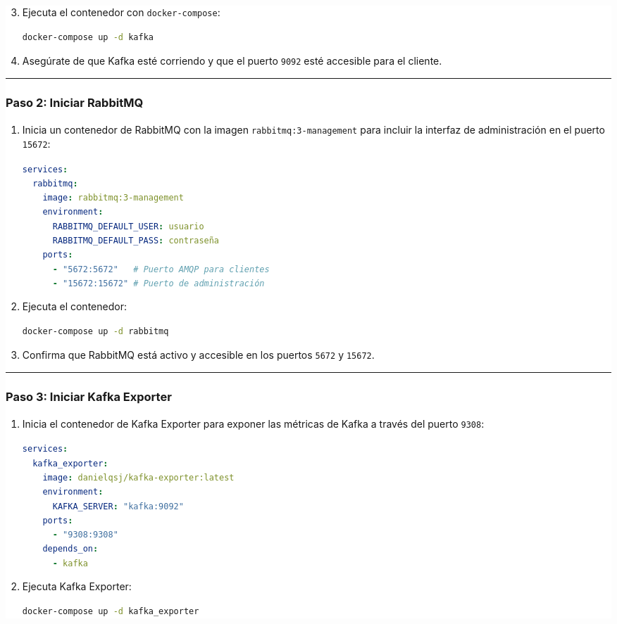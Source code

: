 3. Ejecuta el contenedor con `docker-compose`:

   ```bash
   docker-compose up -d kafka
   ```

4. Asegúrate de que Kafka esté corriendo y que el puerto `9092` esté accesible para el cliente.

---

### Paso 2: Iniciar RabbitMQ

1. Inicia un contenedor de RabbitMQ con la imagen `rabbitmq:3-management` para incluir la interfaz de administración en el puerto `15672`:

   ```yaml
   services:
     rabbitmq:
       image: rabbitmq:3-management
       environment:
         RABBITMQ_DEFAULT_USER: usuario
         RABBITMQ_DEFAULT_PASS: contraseña
       ports:
         - "5672:5672"   # Puerto AMQP para clientes
         - "15672:15672" # Puerto de administración
   ```

2. Ejecuta el contenedor:

   ```bash
   docker-compose up -d rabbitmq
   ```

3. Confirma que RabbitMQ está activo y accesible en los puertos `5672` y `15672`.

---

### Paso 3: Iniciar Kafka Exporter

1. Inicia el contenedor de Kafka Exporter para exponer las métricas de Kafka a través del puerto `9308`:

   ```yaml
   services:
     kafka_exporter:
       image: danielqsj/kafka-exporter:latest
       environment:
         KAFKA_SERVER: "kafka:9092"
       ports:
         - "9308:9308"
       depends_on:
         - kafka
   ```

2. Ejecuta Kafka Exporter:

   ```bash
   docker-compose up -d kafka_exporter
   ```
